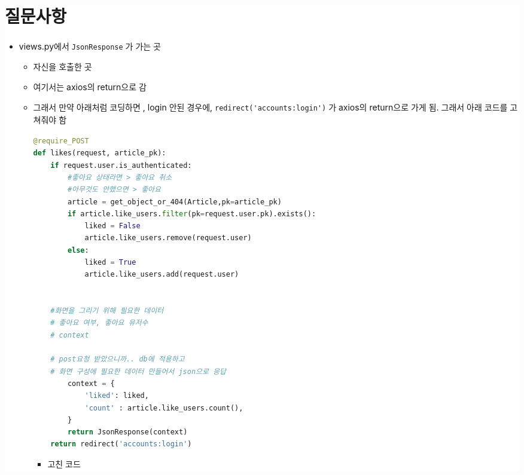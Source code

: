 










# 질문사항

+ views.py에서 `JsonResponse`  가 가는 곳

  + 자신을 호출한 곳

  + 여기서는 axios의 return으로 감

  + 그래서 만약 아래처럼 코딩하면 , login 안된 경우에, `redirect('accounts:login')` 가 axios의 return으로 가게 됨. 그래서 아래 코드를 고쳐줘야 함

    ```python
    @require_POST
    def likes(request, article_pk):
        if request.user.is_authenticated:
            #좋아요 상태라면 > 좋아요 취소
            #아무것도 안했으면 > 좋아요
            article = get_object_or_404(Article,pk=article_pk)
            if article.like_users.filter(pk=request.user.pk).exists():
                liked = False
                article.like_users.remove(request.user)
            else:
                liked = True
                article.like_users.add(request.user)
        
    
        #화면을 그리기 위해 필요한 데이터
        # 좋아요 여부, 좋아요 유저수
        # context
    
        # post요청 받았으니까.. db에 적용하고
        # 화면 구성에 필요한 데이터 만들어서 json으로 응답
            context = {
                'liked': liked,
                'count' : article.like_users.count(),
            }
            return JsonResponse(context)
        return redirect('accounts:login')
    ```

    + 고친 코드
